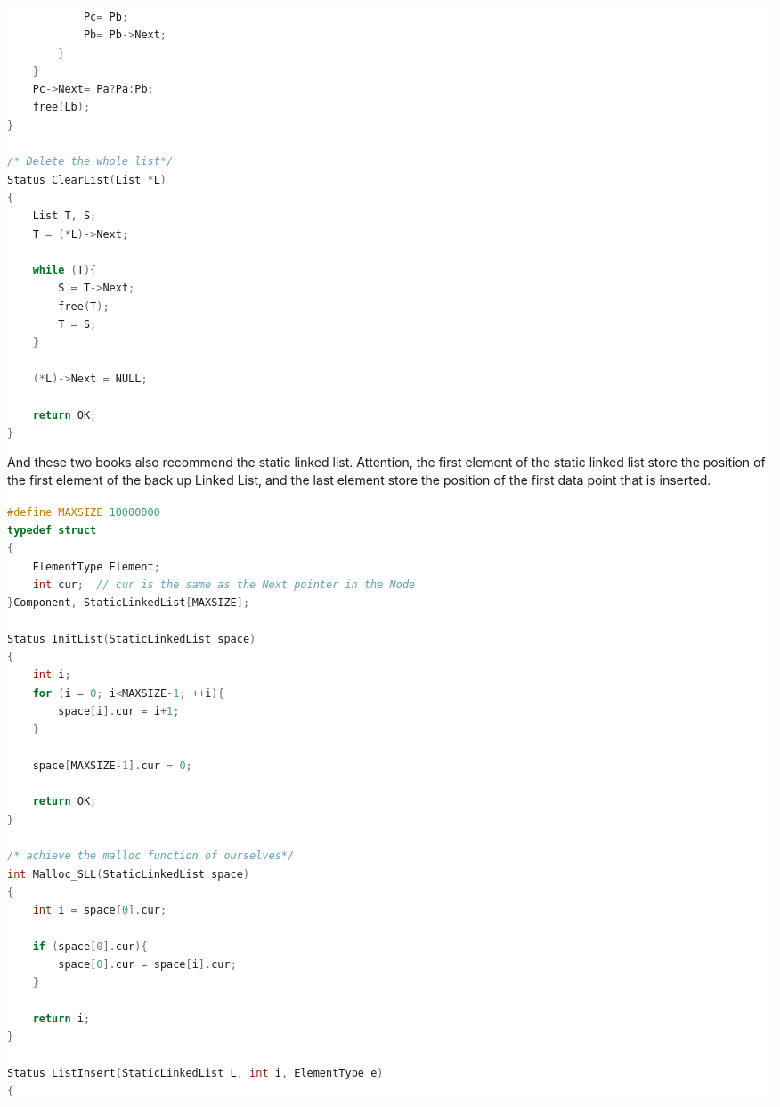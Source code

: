 ```c
            Pc= Pb;
            Pb= Pb->Next;
        }
    }
    Pc->Next= Pa?Pa:Pb;
    free(Lb);
}

/* Delete the whole list*/
Status ClearList(List *L)
{
    List T, S;
    T = (*L)->Next;

    while (T){
        S = T->Next;
        free(T);
        T = S;
    }

    (*L)->Next = NULL;

    return OK;
}
```

And these two books also recommend the static linked list. Attention, the first element of the static linked list store the position of the first element of the back up Linked List, and the last element store the position of the first data point that is inserted.

```c 
#define MAXSIZE 10000000
typedef struct 
{
    ElementType Element;
    int cur;  // cur is the same as the Next pointer in the Node
}Component, StaticLinkedList[MAXSIZE];

Status InitList(StaticLinkedList space)
{
    int i;
    for (i = 0; i<MAXSIZE-1; ++i){
        space[i].cur = i+1;
    }

    space[MAXSIZE-1].cur = 0;

    return OK;
}

/* achieve the malloc function of ourselves*/
int Malloc_SLL(StaticLinkedList space)
{
    int i = space[0].cur;

    if (space[0].cur){
        space[0].cur = space[i].cur;
    }

    return i;
}

Status ListInsert(StaticLinkedList L, int i, ElementType e)
{
```